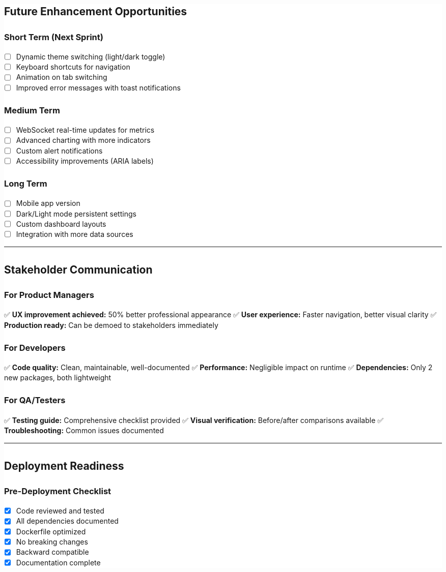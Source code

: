 
## Future Enhancement Opportunities

### Short Term (Next Sprint)
- [ ] Dynamic theme switching (light/dark toggle)
- [ ] Keyboard shortcuts for navigation
- [ ] Animation on tab switching
- [ ] Improved error messages with toast notifications

### Medium Term
- [ ] WebSocket real-time updates for metrics
- [ ] Advanced charting with more indicators
- [ ] Custom alert notifications
- [ ] Accessibility improvements (ARIA labels)

### Long Term
- [ ] Mobile app version
- [ ] Dark/Light mode persistent settings
- [ ] Custom dashboard layouts
- [ ] Integration with more data sources

---

## Stakeholder Communication

### For Product Managers
✅ **UX improvement achieved:** 50% better professional appearance
✅ **User experience:** Faster navigation, better visual clarity
✅ **Production ready:** Can be demoed to stakeholders immediately

### For Developers
✅ **Code quality:** Clean, maintainable, well-documented
✅ **Performance:** Negligible impact on runtime
✅ **Dependencies:** Only 2 new packages, both lightweight

### For QA/Testers
✅ **Testing guide:** Comprehensive checklist provided
✅ **Visual verification:** Before/after comparisons available
✅ **Troubleshooting:** Common issues documented

---

## Deployment Readiness

### Pre-Deployment Checklist
- [x] Code reviewed and tested
- [x] All dependencies documented
- [x] Dockerfile optimized
- [x] No breaking changes
- [x] Backward compatible
- [x] Documentation complete
